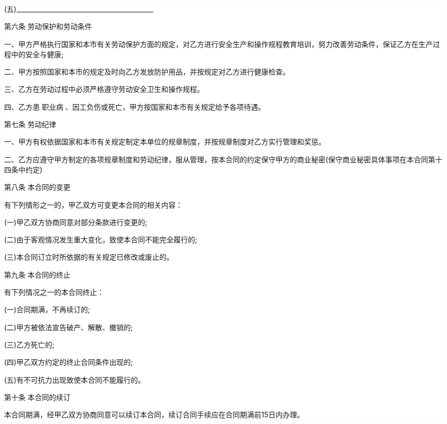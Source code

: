 
(五)__________________________________________


第六条 劳动保护和劳动条件


一、甲方严格执行国家和本市有关劳动保护方面的规定，对乙方进行安全生产和操作规程教育培训，努力改善劳动条件，保证乙方在生产过程中的安全与健康;


二、甲方按照国家和本市的规定及时向乙方发放防护用品，并按规定对乙方进行健康检查。


三、乙方在劳动过程中必须严格遵守劳动安全卫生和操作规程。


四、乙方患
职业病
、因工负伤或死亡，甲方按国家和本市有关规定给予各项待遇。


第七条 劳动纪律


一、甲方有权依据国家和本市有关规定制定本单位的规章制度，并按规章制度对乙方实行管理和奖惩。


二、乙方应遵守甲方制定的各项规章制度和劳动纪律，服从管理，按本合同的约定保守甲方的商业秘密(保守商业秘密具体事项在本合同第十四条中约定)


第八条 本合同的变更


有下列情形之一的，甲乙双方可变更本合同的相关内容：


(一)甲乙双方协商同意对部分条款进行变更的;


(二)由于客观情况发生重大变化，致使本合同不能完全履行的;


(三)本合同订立时所依据的有关规定已修改或废止的。


第九条 本合同的终止


有下列情况之一的本合同终止：


(一)合同期满，不再续订的;


(二)甲方被依法宣告破产、解散、撤销的;


(三)乙方死亡的;


(四)甲乙双方约定的终止合同条件出现的;


(五)有不可抗力出现致使本合同不能履行的。


第十条 本合同的续订


本合同期满，经甲乙双方协商同意可以续订本合同，续订合同手续应在合同期满前15日内办理。

